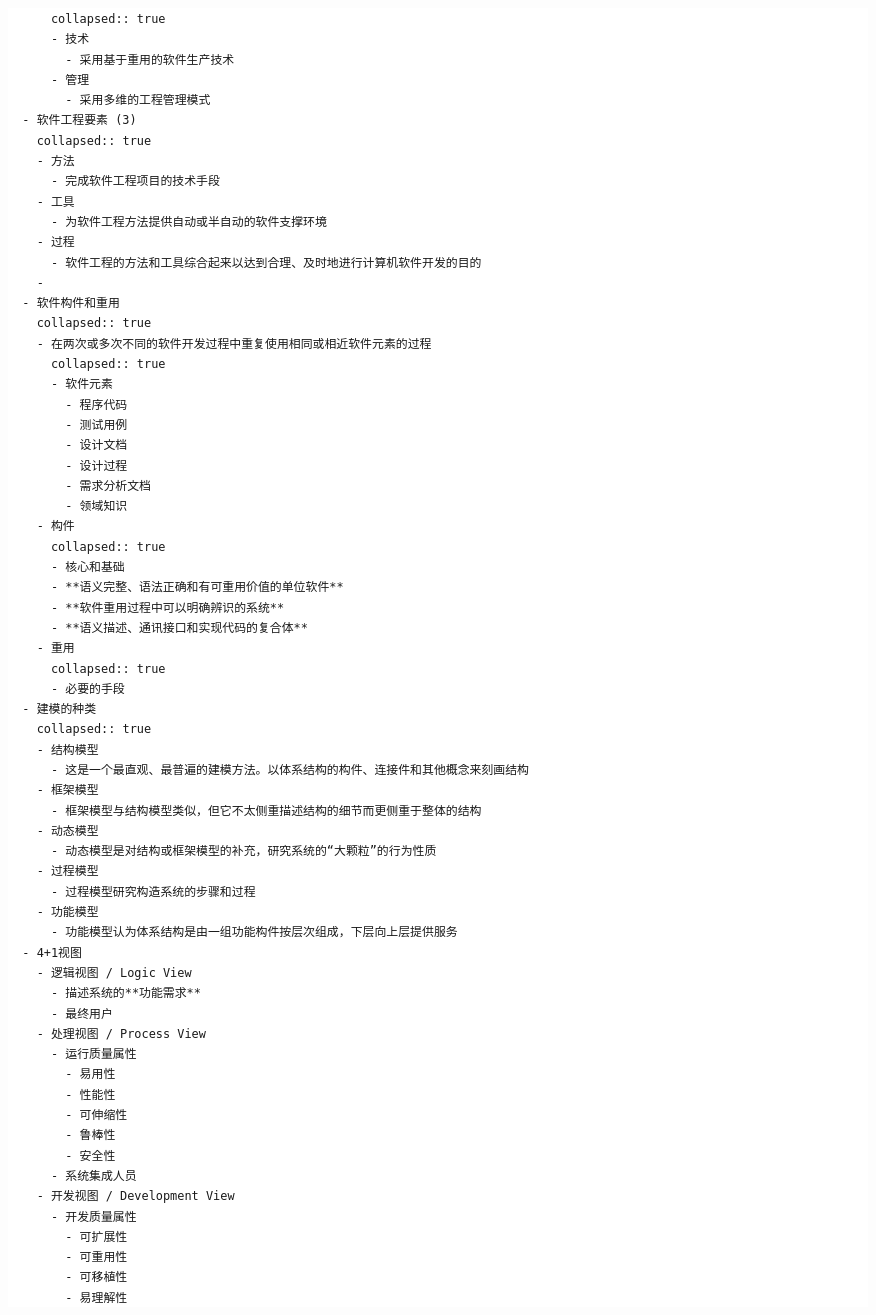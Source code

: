           collapsed:: true
          - 技术
            - 采用基于重用的软件生产技术
          - 管理
            - 采用多维的工程管理模式
      - 软件工程要素 (3)
        collapsed:: true
        - 方法
          - 完成软件工程项目的技术手段
        - 工具
          - 为软件工程方法提供自动或半自动的软件支撑环境
        - 过程
          - 软件工程的方法和工具综合起来以达到合理、及时地进行计算机软件开发的目的
        -
      - 软件构件和重用
        collapsed:: true
        - 在两次或多次不同的软件开发过程中重复使用相同或相近软件元素的过程
          collapsed:: true
          - 软件元素
            - 程序代码
            - 测试用例
            - 设计文档
            - 设计过程
            - 需求分析文档
            - 领域知识
        - 构件
          collapsed:: true
          - 核心和基础
          - **语义完整、语法正确和有可重用价值的单位软件**
          - **软件重用过程中可以明确辨识的系统**
          - **语义描述、通讯接口和实现代码的复合体**
        - 重用
          collapsed:: true
          - 必要的手段
      - 建模的种类
        collapsed:: true
        - 结构模型
          - 这是一个最直观、最普遍的建模方法。以体系结构的构件、连接件和其他概念来刻画结构
        - 框架模型
          - 框架模型与结构模型类似，但它不太侧重描述结构的细节而更侧重于整体的结构
        - 动态模型
          - 动态模型是对结构或框架模型的补充，研究系统的“大颗粒”的行为性质
        - 过程模型
          - 过程模型研究构造系统的步骤和过程
        - 功能模型
          - 功能模型认为体系结构是由一组功能构件按层次组成，下层向上层提供服务
      - 4+1视图
        - 逻辑视图 / Logic View
          - 描述系统的**功能需求**
          - 最终用户
        - 处理视图 / Process View
          - 运行质量属性
            - 易用性
            - 性能性
            - 可伸缩性
            - 鲁棒性
            - 安全性
          - 系统集成人员
        - 开发视图 / Development View
          - 开发质量属性
            - 可扩展性
            - 可重用性
            - 可移植性
            - 易理解性